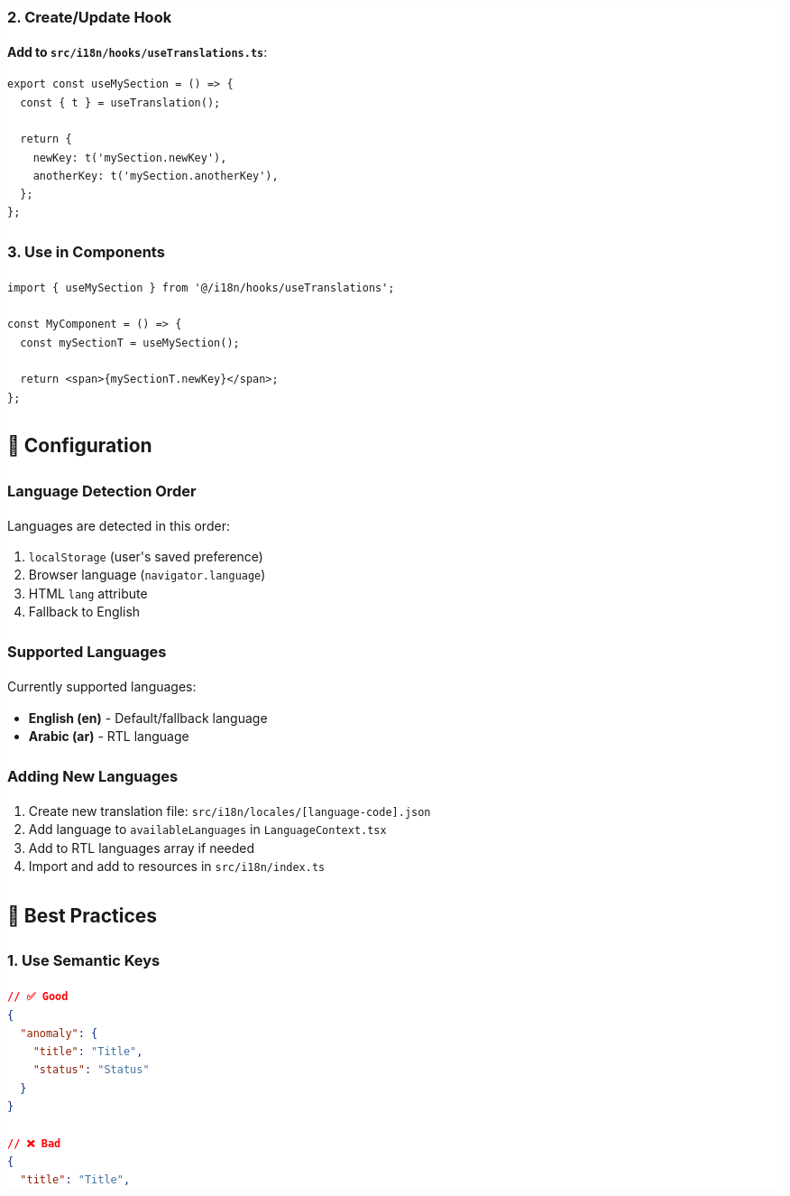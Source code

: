 ### 2. Create/Update Hook

**Add to `src/i18n/hooks/useTranslations.ts`**:
```tsx
export const useMySection = () => {
  const { t } = useTranslation();
  
  return {
    newKey: t('mySection.newKey'),
    anotherKey: t('mySection.anotherKey'),
  };
};
```

### 3. Use in Components

```tsx
import { useMySection } from '@/i18n/hooks/useTranslations';

const MyComponent = () => {
  const mySectionT = useMySection();
  
  return <span>{mySectionT.newKey}</span>;
};
```

## 🔧 **Configuration**

### Language Detection Order

Languages are detected in this order:
1. `localStorage` (user's saved preference)
2. Browser language (`navigator.language`)
3. HTML `lang` attribute
4. Fallback to English

### Supported Languages

Currently supported languages:
- **English (en)** - Default/fallback language
- **Arabic (ar)** - RTL language

### Adding New Languages

1. Create new translation file: `src/i18n/locales/[language-code].json`
2. Add language to `availableLanguages` in `LanguageContext.tsx`
3. Add to RTL languages array if needed
4. Import and add to resources in `src/i18n/index.ts`

## 🎯 **Best Practices**

### 1. Use Semantic Keys
```json
// ✅ Good
{
  "anomaly": {
    "title": "Title",
    "status": "Status"
  }
}

// ❌ Bad
{
  "title": "Title",
```